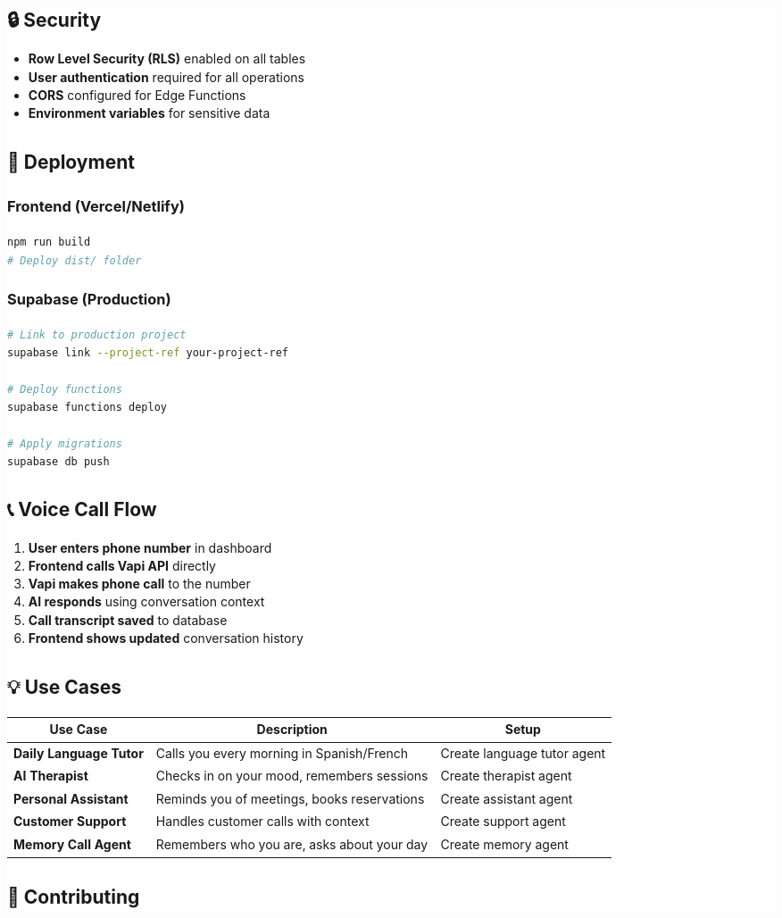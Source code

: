 ## 🔒 Security

- **Row Level Security (RLS)** enabled on all tables
- **User authentication** required for all operations
- **CORS** configured for Edge Functions
- **Environment variables** for sensitive data

## 🚀 Deployment

### Frontend (Vercel/Netlify)
```bash
npm run build
# Deploy dist/ folder
```

### Supabase (Production)
```bash
# Link to production project
supabase link --project-ref your-project-ref

# Deploy functions
supabase functions deploy

# Apply migrations
supabase db push
```

## 📞 Voice Call Flow

1. **User enters phone number** in dashboard
2. **Frontend calls Vapi API** directly
3. **Vapi makes phone call** to the number
4. **AI responds** using conversation context
5. **Call transcript saved** to database
6. **Frontend shows updated** conversation history

## 💡 Use Cases

| Use Case | Description | Setup |
|----------|-------------|-------|
| **Daily Language Tutor** | Calls you every morning in Spanish/French | Create language tutor agent |
| **AI Therapist** | Checks in on your mood, remembers sessions | Create therapist agent |
| **Personal Assistant** | Reminds you of meetings, books reservations | Create assistant agent |
| **Customer Support** | Handles customer calls with context | Create support agent |
| **Memory Call Agent** | Remembers who you are, asks about your day | Create memory agent |

## 🤝 Contributing
